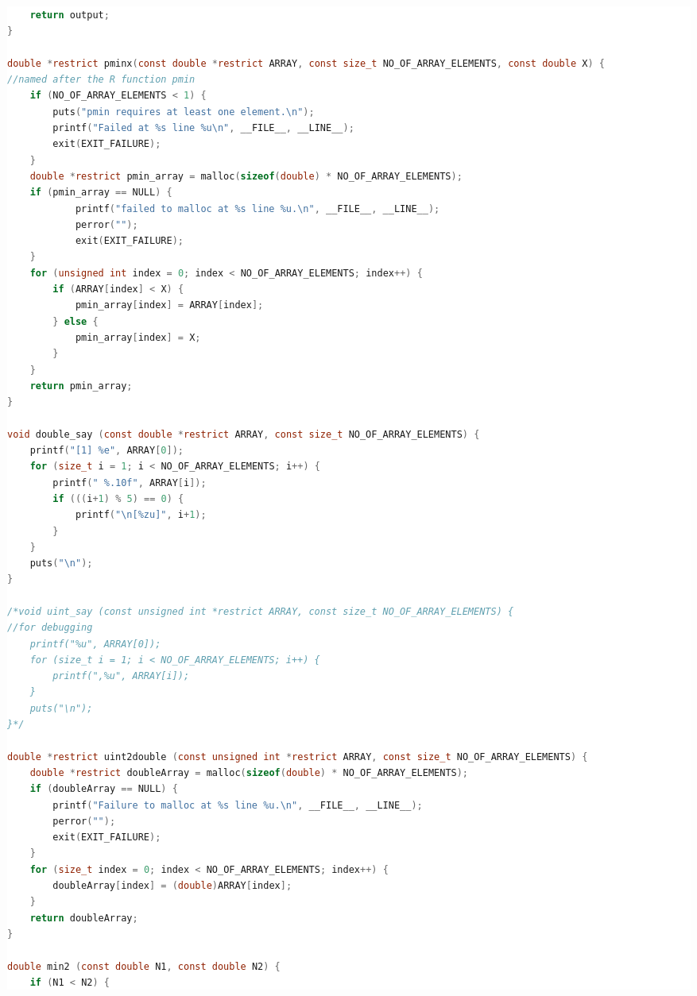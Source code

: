 ```c
	return output;
}

double *restrict pminx(const double *restrict ARRAY, const size_t NO_OF_ARRAY_ELEMENTS, const double X) {
//named after the R function pmin
	if (NO_OF_ARRAY_ELEMENTS < 1) {
		puts("pmin requires at least one element.\n");
		printf("Failed at %s line %u\n", __FILE__, __LINE__);
		exit(EXIT_FAILURE);
	}
	double *restrict pmin_array = malloc(sizeof(double) * NO_OF_ARRAY_ELEMENTS);
	if (pmin_array == NULL) {
			printf("failed to malloc at %s line %u.\n", __FILE__, __LINE__);
			perror("");
			exit(EXIT_FAILURE);
	}
	for (unsigned int index = 0; index < NO_OF_ARRAY_ELEMENTS; index++) {
		if (ARRAY[index] < X) {
			pmin_array[index] = ARRAY[index];
		} else {
			pmin_array[index] = X;
		}
	}
	return pmin_array;
}

void double_say (const double *restrict ARRAY, const size_t NO_OF_ARRAY_ELEMENTS) {
	printf("[1] %e", ARRAY[0]);
	for (size_t i = 1; i < NO_OF_ARRAY_ELEMENTS; i++) {
		printf(" %.10f", ARRAY[i]);
		if (((i+1) % 5) == 0) {
			printf("\n[%zu]", i+1);
		}
	}
	puts("\n");
}

/*void uint_say (const unsigned int *restrict ARRAY, const size_t NO_OF_ARRAY_ELEMENTS) {
//for debugging
	printf("%u", ARRAY[0]);
	for (size_t i = 1; i < NO_OF_ARRAY_ELEMENTS; i++) {
		printf(",%u", ARRAY[i]);
	}
	puts("\n");
}*/

double *restrict uint2double (const unsigned int *restrict ARRAY, const size_t NO_OF_ARRAY_ELEMENTS) {
	double *restrict doubleArray = malloc(sizeof(double) * NO_OF_ARRAY_ELEMENTS);
	if (doubleArray == NULL) {
		printf("Failure to malloc at %s line %u.\n", __FILE__, __LINE__);
		perror("");
		exit(EXIT_FAILURE);
	}
	for (size_t index = 0; index < NO_OF_ARRAY_ELEMENTS; index++) {
		doubleArray[index] = (double)ARRAY[index];
	}
	return doubleArray;
}

double min2 (const double N1, const double N2) {
	if (N1 < N2) {
```